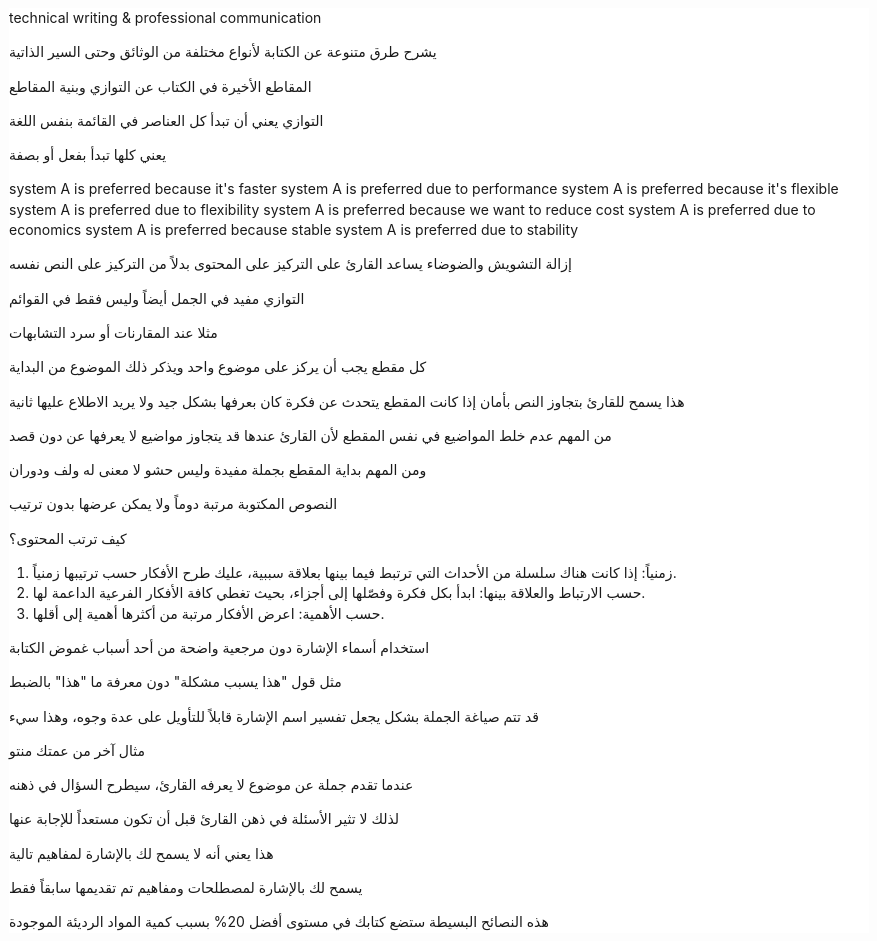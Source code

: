 technical writing & professional communication

يشرح طرق متنوعة عن الكتابة لأنواع مختلفة من الوثائق وحتى السير الذاتية

المقاطع الأخيرة في الكتاب عن التوازي وبنية المقاطع

التوازي يعني أن تبدأ كل العناصر في القائمة بنفس اللغة

يعني كلها تبدأ بفعل أو بصفة

system A is preferred because it's faster
system A is preferred due to performance
system A is preferred because it's flexible
system A is preferred due to flexibility
system A is preferred because we want to reduce cost
system A is preferred due to economics
system A is preferred because stable
system A is preferred due to stability

إزالة التشويش والضوضاء يساعد القارئ على التركيز على المحتوى بدلاً من التركيز على النص نفسه

التوازي مفيد في الجمل أيضاً وليس فقط في القوائم

مثلا عند المقارنات أو سرد التشابهات

كل مقطع يجب أن يركز على موضوع واحد ويذكر ذلك الموضوع من البداية

هذا يسمح للقارئ بتجاوز النص بأمان إذا كانت المقطع يتحدث عن فكرة كان بعرفها بشكل جيد ولا يريد الاطلاع عليها ثانية

من المهم عدم خلط المواضيع في نفس المقطع لأن القارئ عندها قد يتجاوز مواضيع لا يعرفها عن دون قصد

ومن المهم بداية المقطع بجملة مفيدة وليس حشو لا معنى له ولف ودوران

النصوص المكتوبة مرتبة دوماً ولا يمكن عرضها بدون ترتيب

كيف ترتب المحتوى؟

1. زمنياً: إذا كانت هناك سلسلة من الأحداث التي ترتبط فيما بينها بعلاقة سببية، عليك طرح الأفكار حسب ترتيبها زمنياً.
2. حسب الارتباط والعلاقة بينها: ابدأ بكل فكرة وفصّلها إلى أجزاء، بحيث تغطي كافة الأفكار الفرعية الداعمة لها.
3. حسب الأهمية: اعرض الأفكار مرتبة من أكثرها أهمية إلى أقلها.


استخدام أسماء الإشارة دون مرجعية واضحة من أحد أسباب غموض الكتابة

مثل قول "هذا يسبب مشكلة" دون معرفة ما "هذا" بالضبط

قد تتم صياغة الجملة بشكل يجعل تفسير اسم الإشارة قابلاً للتأويل على عدة وجوه، وهذا سيء

مثال آخر من عمتك منتو

عندما تقدم جملة عن موضوع لا يعرفه القارئ، سيطرح السؤال في ذهنه

لذلك لا تثير الأسئلة في ذهن القارئ قبل أن تكون مستعداً للإجابة عنها

هذا يعني أنه لا يسمح لك بالإشارة لمفاهيم تالية

يسمح لك بالإشارة لمصطلحات ومفاهيم تم تقديمها سابقاً فقط

هذه النصائح البسيطة ستضع كتابك في مستوى أفضل 20% بسبب كمية المواد الرديئة الموجودة
